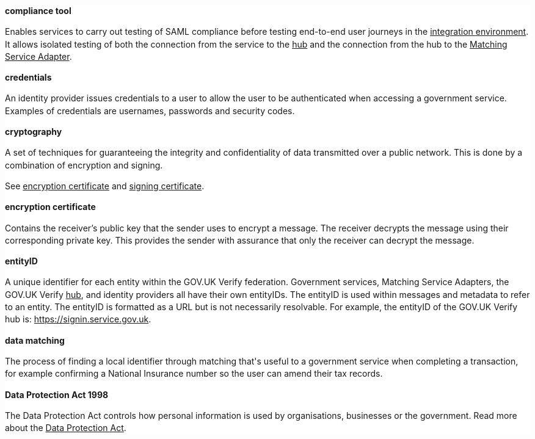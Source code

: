 
<a name="glossary-compliance-tool"></a>

**compliance tool**

Enables services to carry out testing of SAML compliance before testing end-to-end user journeys in the [integration environment](#glossary-integration-environment). It allows isolated testing of both the connection from the service to the [hub](#glossary-hub) and the connection from the hub to the [Matching Service Adapter](#glossary-MSA).

<a name="glossary-credentials"></a>

**credentials** 

An identity provider issues credentials to a user to allow the user to be authenticated when accessing a government service. Examples of credentials are usernames, passwords and security codes.

<a name="glossary-cryptography"></a>

**cryptography** 

A set of techniques for guaranteeing the integrity and confidentiality of data transmitted over a public network. This is done by a combination of encryption and signing.

See [encryption certificate](#glossary-encryption-certificate) and [signing certificate](#glossary-signing-certificate).

<a name="glossary-encryption-certificate"></a>

**encryption certificate**

Contains the receiver’s public key that the sender uses to encrypt a message. The receiver decrypts the message using their corresponding private key. This provides the sender with assurance that only the receiver can decrypt the message.

<a name="glossary-entityID"></a>

**entityID**

A unique identifier for each entity within the GOV.UK Verify federation. Government services, Matching Service Adapters, the GOV.UK Verify [hub](#glossary-hub), and identity providers all have their own entityIDs. The entityID is used within messages and metadata to refer to an entity. The entityID is formatted as a URL  but is not necessarily resolvable. For example, the entityID of the GOV.UK Verify hub is: https://signin.service.gov.uk.

<a name="glossary-data-matching"></a>

**data matching**

The process of finding a local identifier through matching that's useful to a government service when completing a transaction, for example confirming a National Insurance number so the user can amend their tax records.

<a name="glossary-Data-Protection-Act"></a>

**Data Protection Act 1998**

The Data Protection Act controls how personal information is used by organisations, businesses or the government. Read more about the [Data Protection Act](https://www.gov.uk/data-protection/the-data-protection-act).
